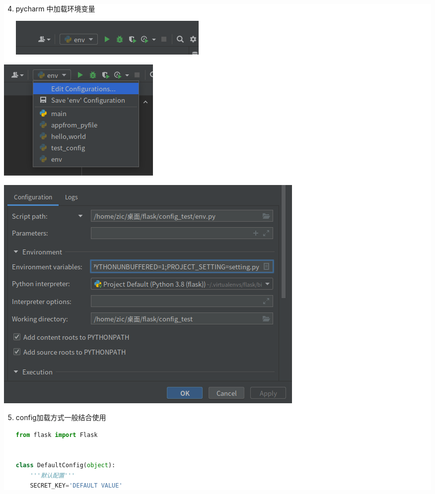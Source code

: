 4. pycharm 中加载环境变量 

    ![image-20211014110713400](Flask.assets/image-20211014110713400.png)

![image-20211014110746710](Flask.assets/image-20211014110746710.png)

![image-20211014110806985](Flask.assets/image-20211014110806985.png)



5. config加载方式一般结合使用

    ```python
    from flask import Flask
    
    
    class DefaultConfig(object):
        '''默认配置'''
        SECRET_KEY='DEFAULT VALUE'
    
